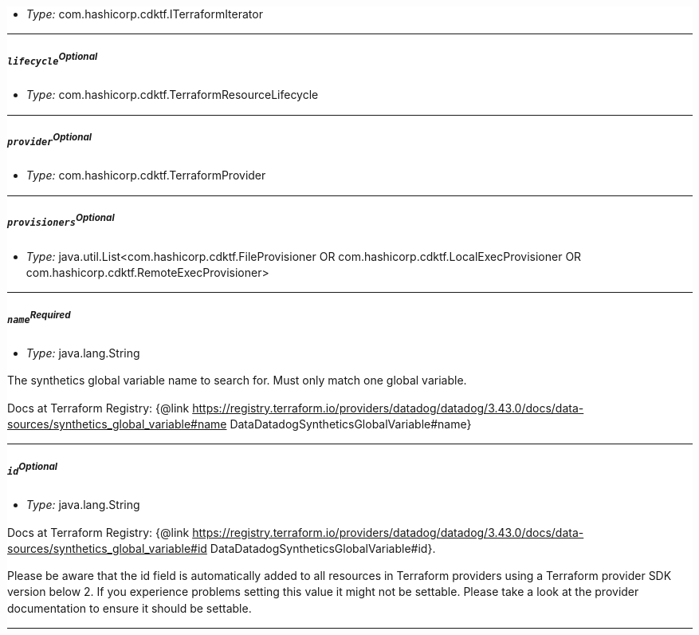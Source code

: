 - *Type:* com.hashicorp.cdktf.ITerraformIterator

---

##### `lifecycle`<sup>Optional</sup> <a name="lifecycle" id="@cdktf/provider-datadog.dataDatadogSyntheticsGlobalVariable.DataDatadogSyntheticsGlobalVariable.Initializer.parameter.lifecycle"></a>

- *Type:* com.hashicorp.cdktf.TerraformResourceLifecycle

---

##### `provider`<sup>Optional</sup> <a name="provider" id="@cdktf/provider-datadog.dataDatadogSyntheticsGlobalVariable.DataDatadogSyntheticsGlobalVariable.Initializer.parameter.provider"></a>

- *Type:* com.hashicorp.cdktf.TerraformProvider

---

##### `provisioners`<sup>Optional</sup> <a name="provisioners" id="@cdktf/provider-datadog.dataDatadogSyntheticsGlobalVariable.DataDatadogSyntheticsGlobalVariable.Initializer.parameter.provisioners"></a>

- *Type:* java.util.List<com.hashicorp.cdktf.FileProvisioner OR com.hashicorp.cdktf.LocalExecProvisioner OR com.hashicorp.cdktf.RemoteExecProvisioner>

---

##### `name`<sup>Required</sup> <a name="name" id="@cdktf/provider-datadog.dataDatadogSyntheticsGlobalVariable.DataDatadogSyntheticsGlobalVariable.Initializer.parameter.name"></a>

- *Type:* java.lang.String

The synthetics global variable name to search for. Must only match one global variable.

Docs at Terraform Registry: {@link https://registry.terraform.io/providers/datadog/datadog/3.43.0/docs/data-sources/synthetics_global_variable#name DataDatadogSyntheticsGlobalVariable#name}

---

##### `id`<sup>Optional</sup> <a name="id" id="@cdktf/provider-datadog.dataDatadogSyntheticsGlobalVariable.DataDatadogSyntheticsGlobalVariable.Initializer.parameter.id"></a>

- *Type:* java.lang.String

Docs at Terraform Registry: {@link https://registry.terraform.io/providers/datadog/datadog/3.43.0/docs/data-sources/synthetics_global_variable#id DataDatadogSyntheticsGlobalVariable#id}.

Please be aware that the id field is automatically added to all resources in Terraform providers using a Terraform provider SDK version below 2.
If you experience problems setting this value it might not be settable. Please take a look at the provider documentation to ensure it should be settable.

---
